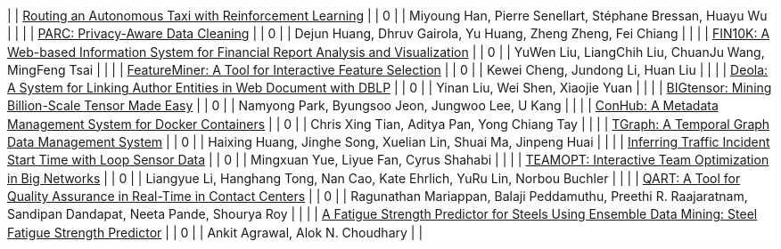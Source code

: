 |  |  [Routing an Autonomous Taxi with Reinforcement Learning](https://doi.org/10.1145/2983323.2983379) |  | 0 |  | Miyoung Han, Pierre Senellart, Stéphane Bressan, Huayu Wu |  |
|  |  [PARC: Privacy-Aware Data Cleaning](https://doi.org/10.1145/2983323.2983326) |  | 0 |  | Dejun Huang, Dhruv Gairola, Yu Huang, Zheng Zheng, Fei Chiang |  |
|  |  [FIN10K: A Web-based Information System for Financial Report Analysis and Visualization](https://doi.org/10.1145/2983323.2983328) |  | 0 |  | YuWen Liu, LiangChih Liu, ChuanJu Wang, MingFeng Tsai |  |
|  |  [FeatureMiner: A Tool for Interactive Feature Selection](https://doi.org/10.1145/2983323.2983329) |  | 0 |  | Kewei Cheng, Jundong Li, Huan Liu |  |
|  |  [Deola: A System for Linking Author Entities in Web Document with DBLP](https://doi.org/10.1145/2983323.2983330) |  | 0 |  | Yinan Liu, Wei Shen, Xiaojie Yuan |  |
|  |  [BIGtensor: Mining Billion-Scale Tensor Made Easy](https://doi.org/10.1145/2983323.2983332) |  | 0 |  | Namyong Park, Byungsoo Jeon, Jungwoo Lee, U Kang |  |
|  |  [ConHub: A Metadata Management System for Docker Containers](https://doi.org/10.1145/2983323.2983331) |  | 0 |  | Chris Xing Tian, Aditya Pan, Yong Chiang Tay |  |
|  |  [TGraph: A Temporal Graph Data Management System](https://doi.org/10.1145/2983323.2983335) |  | 0 |  | Haixing Huang, Jinghe Song, Xuelian Lin, Shuai Ma, Jinpeng Huai |  |
|  |  [Inferring Traffic Incident Start Time with Loop Sensor Data](https://doi.org/10.1145/2983323.2983339) |  | 0 |  | Mingxuan Yue, Liyue Fan, Cyrus Shahabi |  |
|  |  [TEAMOPT: Interactive Team Optimization in Big Networks](https://doi.org/10.1145/2983323.2983340) |  | 0 |  | Liangyue Li, Hanghang Tong, Nan Cao, Kate Ehrlich, YuRu Lin, Norbou Buchler |  |
|  |  [QART: A Tool for Quality Assurance in Real-Time in Contact Centers](https://doi.org/10.1145/2983323.2983342) |  | 0 |  | Ragunathan Mariappan, Balaji Peddamuthu, Preethi R. Raajaratnam, Sandipan Dandapat, Neeta Pande, Shourya Roy |  |
|  |  [A Fatigue Strength Predictor for Steels Using Ensemble Data Mining: Steel Fatigue Strength Predictor](https://doi.org/10.1145/2983323.2983343) |  | 0 |  | Ankit Agrawal, Alok N. Choudhary |  |

